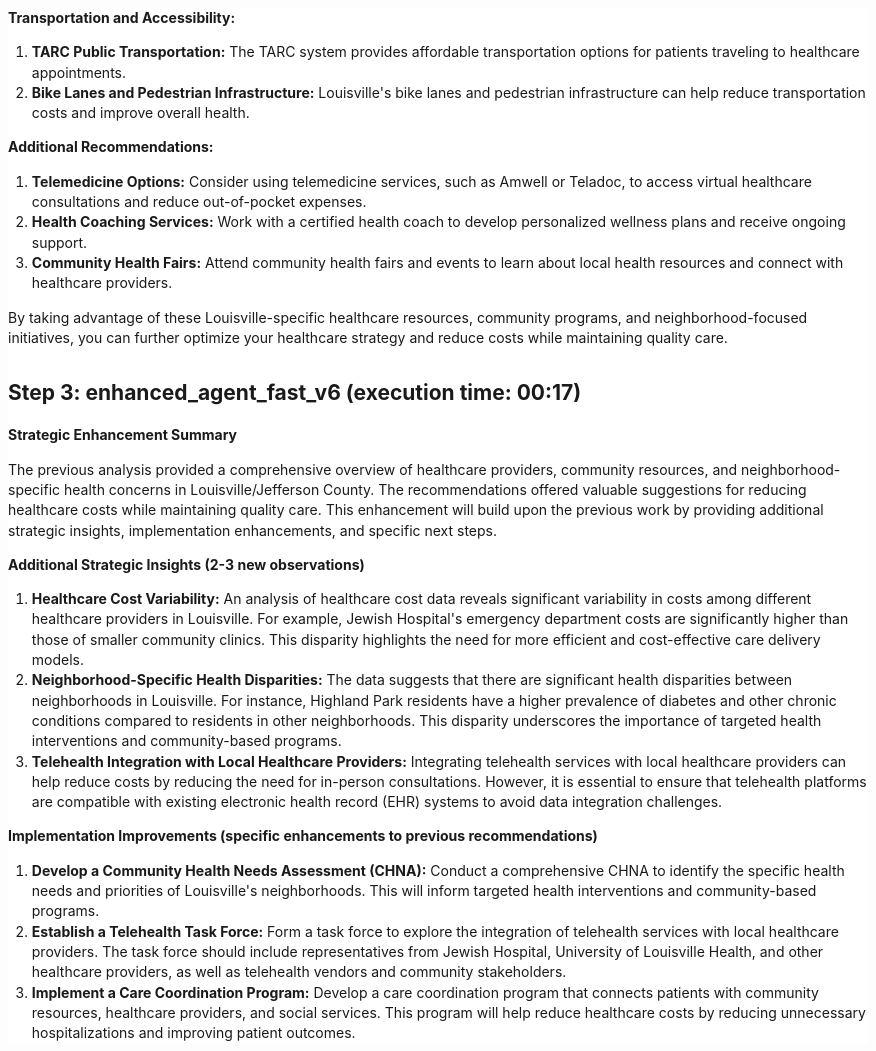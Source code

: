 **Transportation and Accessibility:**

1. **TARC Public Transportation:** The TARC system provides affordable transportation options for patients traveling to healthcare appointments.
2. **Bike Lanes and Pedestrian Infrastructure:** Louisville's bike lanes and pedestrian infrastructure can help reduce transportation costs and improve overall health.

**Additional Recommendations:**

1. **Telemedicine Options:** Consider using telemedicine services, such as Amwell or Teladoc, to access virtual healthcare consultations and reduce out-of-pocket expenses.
2. **Health Coaching Services:** Work with a certified health coach to develop personalized wellness plans and receive ongoing support.
3. **Community Health Fairs:** Attend community health fairs and events to learn about local health resources and connect with healthcare providers.

By taking advantage of these Louisville-specific healthcare resources, community programs, and neighborhood-focused initiatives, you can further optimize your healthcare strategy and reduce costs while maintaining quality care.

## Step 3: enhanced_agent_fast_v6 (execution time: 00:17)

**Strategic Enhancement Summary**

The previous analysis provided a comprehensive overview of healthcare providers, community resources, and neighborhood-specific health concerns in Louisville/Jefferson County. The recommendations offered valuable suggestions for reducing healthcare costs while maintaining quality care. This enhancement will build upon the previous work by providing additional strategic insights, implementation enhancements, and specific next steps.

**Additional Strategic Insights (2-3 new observations)**

1. **Healthcare Cost Variability:** An analysis of healthcare cost data reveals significant variability in costs among different healthcare providers in Louisville. For example, Jewish Hospital's emergency department costs are significantly higher than those of smaller community clinics. This disparity highlights the need for more efficient and cost-effective care delivery models.
2. **Neighborhood-Specific Health Disparities:** The data suggests that there are significant health disparities between neighborhoods in Louisville. For instance, Highland Park residents have a higher prevalence of diabetes and other chronic conditions compared to residents in other neighborhoods. This disparity underscores the importance of targeted health interventions and community-based programs.
3. **Telehealth Integration with Local Healthcare Providers:** Integrating telehealth services with local healthcare providers can help reduce costs by reducing the need for in-person consultations. However, it is essential to ensure that telehealth platforms are compatible with existing electronic health record (EHR) systems to avoid data integration challenges.

**Implementation Improvements (specific enhancements to previous recommendations)**

1. **Develop a Community Health Needs Assessment (CHNA):** Conduct a comprehensive CHNA to identify the specific health needs and priorities of Louisville's neighborhoods. This will inform targeted health interventions and community-based programs.
2. **Establish a Telehealth Task Force:** Form a task force to explore the integration of telehealth services with local healthcare providers. The task force should include representatives from Jewish Hospital, University of Louisville Health, and other healthcare providers, as well as telehealth vendors and community stakeholders.
3. **Implement a Care Coordination Program:** Develop a care coordination program that connects patients with community resources, healthcare providers, and social services. This program will help reduce healthcare costs by reducing unnecessary hospitalizations and improving patient outcomes.
